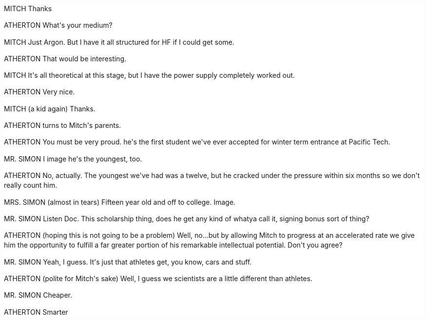 MITCH
Thanks

ATHERTON
What's your medium?

MITCH
Just Argon. But I have it all structured for HF if I could get some.

ATHERTON
That would be interesting.

MITCH
It's all theoretical at this stage, but I have the power supply completely worked out.

ATHERTON
Very nice.

MITCH
(a kid again)
Thanks.

ATHERTON turns to Mitch's parents.

ATHERTON
You must be very proud. he's the first student we've ever accepted for winter term entrance at Pacific Tech.

MR. SIMON
I image he's the youngest, too.

ATHERTON
No, actually. The youngest we've had was a twelve, but he cracked under the pressure within six months so we don't really count him.

MRS. SIMON
(almost in tears)
Fifteen year old and off to college. Image.

MR. SIMON
Listen Doc. This scholarship thing, does he get any kind of whatya call it, signing bonus sort of thing?

ATHERTON
(hoping this is not going to be a problem)
Well, no...but by allowing Mitch to progress at an accelerated rate we give him the opportunity to fulfill a far greater portion of his remarkable intellectual potential. Don't you agree?

MR. SIMON
Yeah, I guess. It's just that athletes get, you know, cars and stuff.

ATHERTON
(polite for Mitch's sake)
Well, I guess we scientists are a little different than athletes.

MR. SIMON
Cheaper.

ATHERTON
Smarter
